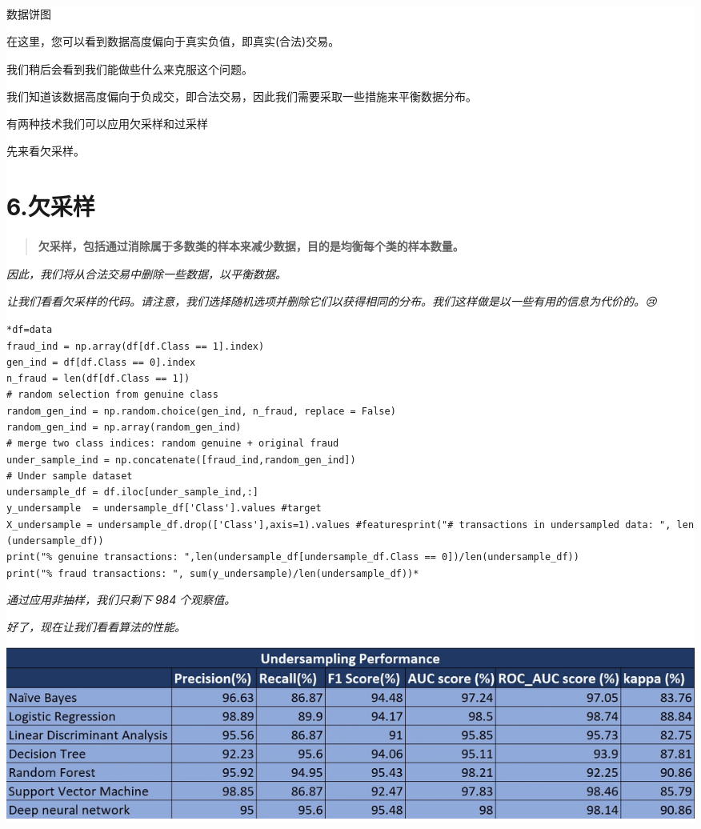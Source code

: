 数据饼图

在这里，您可以看到数据高度偏向于真实负值，即真实(合法)交易。

我们稍后会看到我们能做些什么来克服这个问题。

我们知道该数据高度偏向于负成交，即合法交易，因此我们需要采取一些措施来平衡数据分布。

有两种技术我们可以应用欠采样和过采样

先来看欠采样。

# 6.欠采样

> [](https://machinelearningmastery.com/undersampling-algorithms-for-imbalanced-classification/)**欠采样，包括通过消除属于多数类的样本来减少数据，目的是均衡每个类的样本数量。**

*因此，我们将从合法交易中删除一些数据，以平衡数据。*

*让我们看看欠采样的代码。请注意，我们选择随机选项并删除它们以获得相同的分布。我们这样做是以一些有用的信息为代价的。😢*

```
*df=data
fraud_ind = np.array(df[df.Class == 1].index)
gen_ind = df[df.Class == 0].index
n_fraud = len(df[df.Class == 1])
# random selection from genuine class
random_gen_ind = np.random.choice(gen_ind, n_fraud, replace = False)
random_gen_ind = np.array(random_gen_ind)
# merge two class indices: random genuine + original fraud
under_sample_ind = np.concatenate([fraud_ind,random_gen_ind])
# Under sample dataset
undersample_df = df.iloc[under_sample_ind,:]
y_undersample  = undersample_df['Class'].values #target
X_undersample = undersample_df.drop(['Class'],axis=1).values #featuresprint("# transactions in undersampled data: ", len(undersample_df))
print("% genuine transactions: ",len(undersample_df[undersample_df.Class == 0])/len(undersample_df))
print("% fraud transactions: ", sum(y_undersample)/len(undersample_df))*
```

*通过应用非抽样，我们只剩下 984 个观察值。*

*好了，现在让我们看看算法的性能。*

*![](img/4f4d5b71c09d2246afb24b55dc4bc235.png)*
